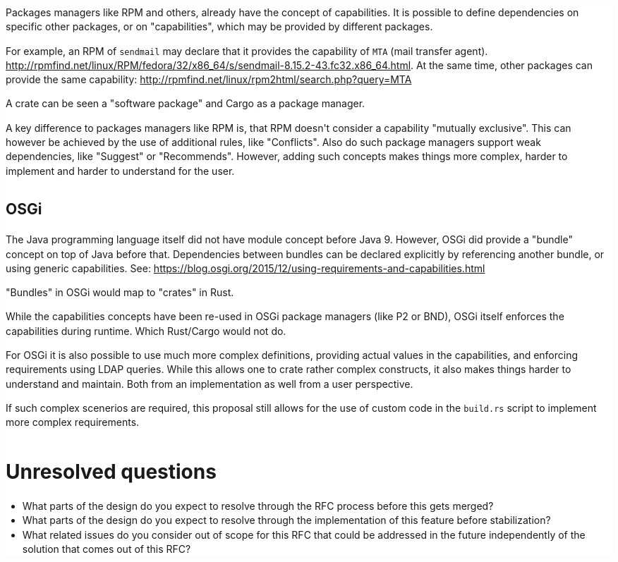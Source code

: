 Packages managers like RPM and others, already have the concept of capabilities. It is possible to define dependencies
on specific other packages, or on "capabilities", which may be provided by different packages.

For example, an RPM of `sendmail` may declare that it provides the capability of `MTA` (mail transfer agent).
http://rpmfind.net/linux/RPM/fedora/32/x86_64/s/sendmail-8.15.2-43.fc32.x86_64.html. At the same time,
other packages can provide the same capability: http://rpmfind.net/linux/rpm2html/search.php?query=MTA

A crate can be seen a "software package" and Cargo as a package manager.

A key difference to packages managers like RPM is, that RPM doesn't consider a capability "mutually exclusive". This
can however be achieved by the use of additional rules, like "Conflicts". Also do such package managers support
weak dependencies, like "Suggest" or "Recommends". However, adding such concepts makes things more complex, harder to
implement and harder to understand for the user. 

## OSGi

The Java programming language itself did not have module concept before Java 9. However, OSGi did provide a "bundle"
concept on top of Java before that. Dependencies between bundles can be declared explicitly by referencing another
bundle, or using generic capabilities. See: https://blog.osgi.org/2015/12/using-requirements-and-capabilities.html

"Bundles" in OSGi would map to "crates" in Rust.

While the capabilities concepts have been re-used in OSGi package managers (like P2 or BND), OSGi itself enforces the
capabilities during runtime. Which Rust/Cargo would not do.

For OSGi it is also possible to use much more complex definitions, providing actual values in the capabilities, and
enforcing requirements using LDAP queries. While this allows one to crate rather complex constructs, it also makes
things harder to understand and maintain. Both from an implementation as well from a user perspective.

If such complex scenerios are required, this proposal still allows for the use of custom code in the `build.rs` script
to implement more complex requirements.

# Unresolved questions
[unresolved-questions]: #unresolved-questions

- What parts of the design do you expect to resolve through the RFC process before this gets merged?
- What parts of the design do you expect to resolve through the implementation of this feature before stabilization?
- What related issues do you consider out of scope for this RFC that could be addressed in the future independently of the solution that comes out of this RFC?


[summary]: #summary
[motivation]: #motivation
[guide-level-explanation]: #guide-level-explanation
[reference-level-explanation]: #reference-level-explanation
[drawbacks]: #drawbacks
[rationale-and-alternatives]: #rationale-and-alternatives
[prior-art]: #prior-art
[future-possibilities]: #future-possibilities